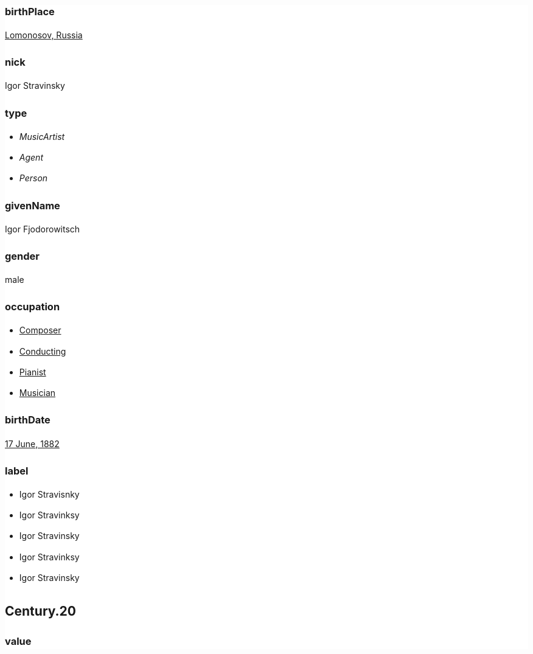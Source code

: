 ### birthPlace


[Lomonosov, Russia](#Lomonosov-Russia)

### nick


Igor Stravinsky

### type

 - *MusicArtist*

 - *Agent*

 - *Person*

### givenName


Igor Fjodorowitsch

### gender


male

### occupation

 - [Composer](#Composer)

 - [Conducting](#Conducting)

 - [Pianist](#Pianist)

 - [Musician](#Musician)

### birthDate


[17 June, 1882](#17-June-1882)

### label

 - Igor Stravisnky

 - Igor Stravinksy

 - Igor Stravinsky

 - Igor Stravinksy

 - Igor Stravinsky

## Century.20

### value
